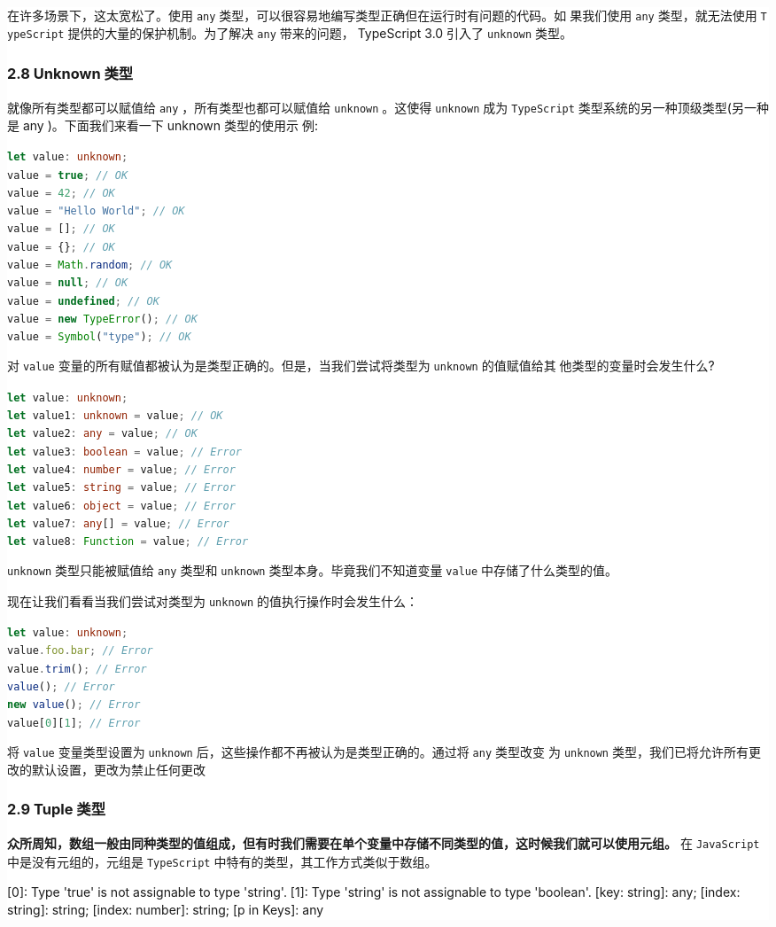 在许多场景下，这太宽松了。使用 `any` 类型，可以很容易地编写类型正确但在运行时有问题的代码。如 果我们使用 `any` 类型，就无法使用 `TypeScript` 提供的大量的保护机制。为了解决 `any` 带来的问题， TypeScript 3.0 引入了 `unknown` 类型。

### 2.8 Unknown 类型

就像所有类型都可以赋值给 `any` ，所有类型也都可以赋值给 `unknown` 。这使得 `unknown` 成为 `TypeScript` 类型系统的另一种顶级类型(另一种是 any )。下面我们来看一下 unknown 类型的使用示 例:

```ts
let value: unknown;
value = true; // OK
value = 42; // OK
value = "Hello World"; // OK
value = []; // OK
value = {}; // OK
value = Math.random; // OK
value = null; // OK
value = undefined; // OK
value = new TypeError(); // OK
value = Symbol("type"); // OK
```

对 `value` 变量的所有赋值都被认为是类型正确的。但是，当我们尝试将类型为 `unknown` 的值赋值给其 他类型的变量时会发生什么?

```ts
let value: unknown;
let value1: unknown = value; // OK
let value2: any = value; // OK
let value3: boolean = value; // Error
let value4: number = value; // Error
let value5: string = value; // Error
let value6: object = value; // Error
let value7: any[] = value; // Error
let value8: Function = value; // Error
```

`unknown` 类型只能被赋值给 `any` 类型和 `unknown` 类型本身。毕竟我们不知道变量 `value` 中存储了什么类型的值。

现在让我们看看当我们尝试对类型为 `unknown` 的值执行操作时会发生什么：

```ts
let value: unknown;
value.foo.bar; // Error
value.trim(); // Error
value(); // Error
new value(); // Error
value[0][1]; // Error
```

将 `value` 变量类型设置为 `unknown` 后，这些操作都不再被认为是类型正确的。通过将 `any` 类型改变 为 `unknown` 类型，我们已将允许所有更改的默认设置，更改为禁止任何更改


### 2.9 Tuple 类型

**众所周知，数组一般由同种类型的值组成，但有时我们需要在单个变量中存储不同类型的值，这时候我们就可以使用元组。** 在 `JavaScript` 中是没有元组的，元组是 `TypeScript` 中特有的类型，其工作方式类似于数组。


[0]: Type 'true' is not assignable to type 'string'.
[1]: Type 'string' is not assignable to type 'boolean'.
  [key: string]: any;
  [index: string]: string;
  [index: number]: string;
  [p in Keys]: any